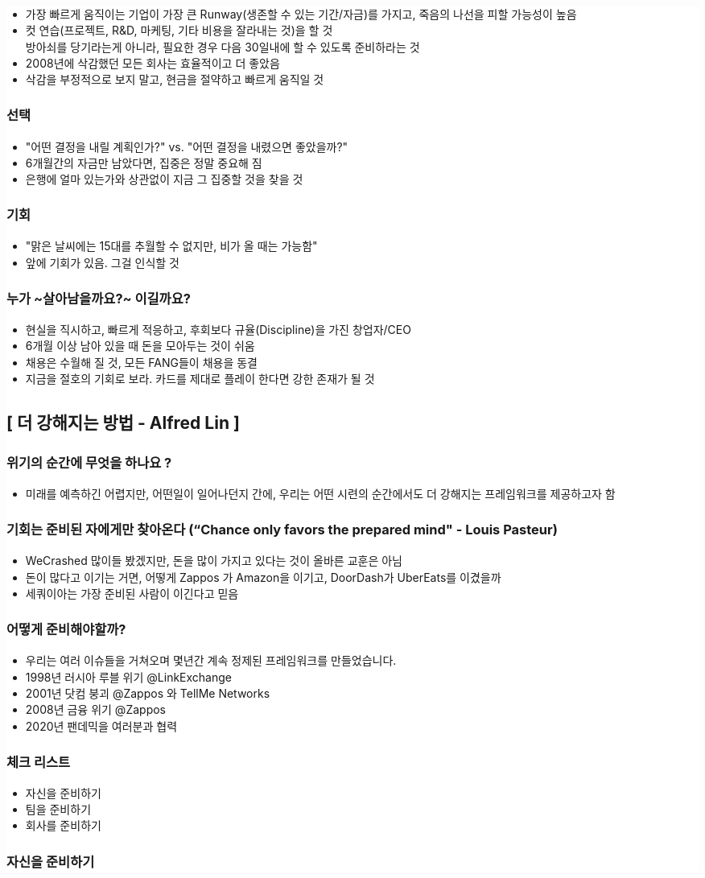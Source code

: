 - 가장 빠르게 움직이는 기업이 가장 큰 Runway(생존할 수 있는 기간/자금)를 가지고, 죽음의 나선을 피할 가능성이 높음
- 컷 연습(프로젝트, R&D, 마케팅, 기타 비용을 잘라내는 것)을 할 것  
   방아쇠를 당기라는게 아니라, 필요한 경우 다음 30일내에 할 수 있도록 준비하라는 것
- 2008년에 삭감했던 모든 회사는 효율적이고 더 좋았음
- 삭감을 부정적으로 보지 말고, 현금을 절약하고 빠르게 움직일 것

### 선택

- "어떤 결정을 내릴 계획인가?" vs. "어떤 결정을 내렸으면 좋았을까?"
- 6개월간의 자금만 남았다면, 집중은 정말 중요해 짐
- 은행에 얼마 있는가와 상관없이 지금 그 집중할 것을 찾을 것

### 기회

- "맑은 날씨에는 15대를 추월할 수 없지만, 비가 올 때는 가능함"
- 앞에 기회가 있음. 그걸 인식할 것

### 누가 ~살아남을까요?~ 이길까요?

- 현실을 직시하고, 빠르게 적응하고, 후회보다 규율(Discipline)을 가진 창업자/CEO
- 6개월 이상 남아 있을 때 돈을 모아두는 것이 쉬움
- 채용은 수월해 질 것, 모든 FANG들이 채용을 동결
- 지금을 절호의 기회로 보라. 카드를 제대로 플레이 한다면 강한 존재가 될 것

## \[ 더 강해지는 방법 - Alfred Lin \]

### 위기의 순간에 무엇을 하나요 ?

- 미래를 예측하긴 어렵지만, 어떤일이 일어나던지 간에, 우리는 어떤 시련의 순간에서도 더 강해지는 프레임워크를 제공하고자 함

### 기회는 준비된 자에게만 찾아온다 (“Chance only favors the prepared mind" - Louis Pasteur)

- WeCrashed 많이들 봤겠지만, 돈을 많이 가지고 있다는 것이 올바른 교훈은 아님
- 돈이 많다고 이기는 거면, 어떻게 Zappos 가 Amazon을 이기고, DoorDash가 UberEats를 이겼을까
- 세쿼이아는 가장 준비된 사람이 이긴다고 믿음

### 어떻게 준비해야할까?

- 우리는 여러 이슈들을 거쳐오며 몇년간 계속 정제된 프레임워크를 만들었습니다.
- 1998년 러시아 루블 위기 @LinkExchange
- 2001년 닷컴 붕괴 @Zappos 와 TellMe Networks
- 2008년 금융 위기 @Zappos
- 2020년 팬데믹을 여러분과 협력

### 체크 리스트

- 자신을 준비하기
- 팀을 준비하기
- 회사를 준비하기

### 자신을 준비하기
